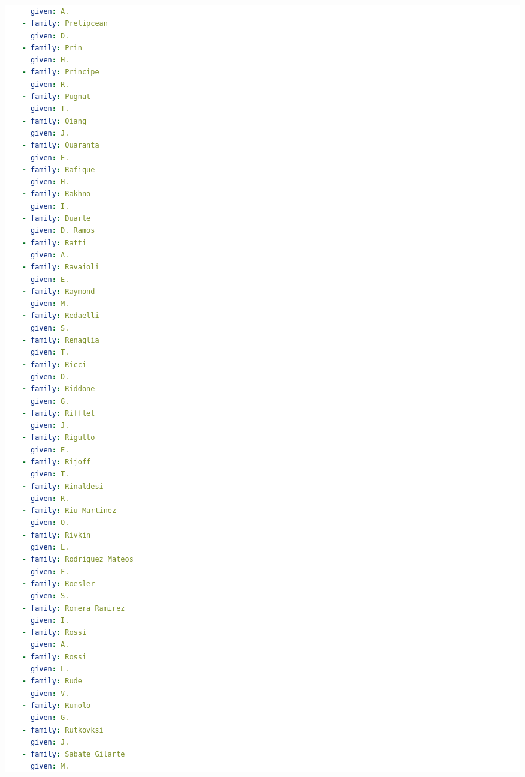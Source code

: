 ```yaml
      given: A.
    - family: Prelipcean
      given: D.
    - family: Prin
      given: H.
    - family: Principe
      given: R.
    - family: Pugnat
      given: T.
    - family: Qiang
      given: J.
    - family: Quaranta
      given: E.
    - family: Rafique
      given: H.
    - family: Rakhno
      given: I.
    - family: Duarte
      given: D. Ramos
    - family: Ratti
      given: A.
    - family: Ravaioli
      given: E.
    - family: Raymond
      given: M.
    - family: Redaelli
      given: S.
    - family: Renaglia
      given: T.
    - family: Ricci
      given: D.
    - family: Riddone
      given: G.
    - family: Rifflet
      given: J.
    - family: Rigutto
      given: E.
    - family: Rijoff
      given: T.
    - family: Rinaldesi
      given: R.
    - family: Riu Martinez
      given: O.
    - family: Rivkin
      given: L.
    - family: Rodriguez Mateos
      given: F.
    - family: Roesler
      given: S.
    - family: Romera Ramirez
      given: I.
    - family: Rossi
      given: A.
    - family: Rossi
      given: L.
    - family: Rude
      given: V.
    - family: Rumolo
      given: G.
    - family: Rutkovksi
      given: J.
    - family: Sabate Gilarte
      given: M.
```